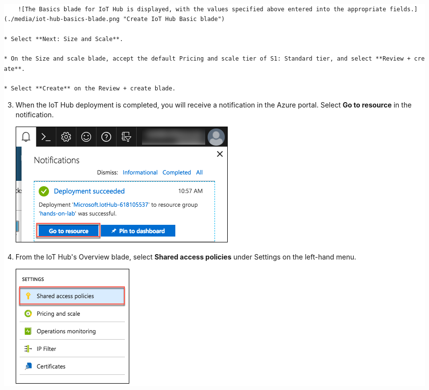         ![The Basics blade for IoT Hub is displayed, with the values specified above entered into the appropriate fields.](./media/iot-hub-basics-blade.png "Create IoT Hub Basic blade")

    * Select **Next: Size and Scale**.

    * On the Size and scale blade, accept the default Pricing and scale tier of S1: Standard tier, and select **Review + create**.

    * Select **Create** on the Review + create blade.

3. When the IoT Hub deployment is completed, you will receive a notification in the Azure portal. Select **Go to resource** in the notification.

    ![Screenshot of the Deployment succeeded message, with the Go to resource button highlighted.](./media/iot-hub-deployment-succeeded.png "Deployment succeeded message")

4. From the IoT Hub's Overview blade, select **Shared access policies** under Settings on the left-hand menu.

    ![Screenshot of the Overview blade, settings section. Under Settings, Shared access policies is highlighted.](./media/iot-hub-shared-access-policies.png "Overview blade, settings section")